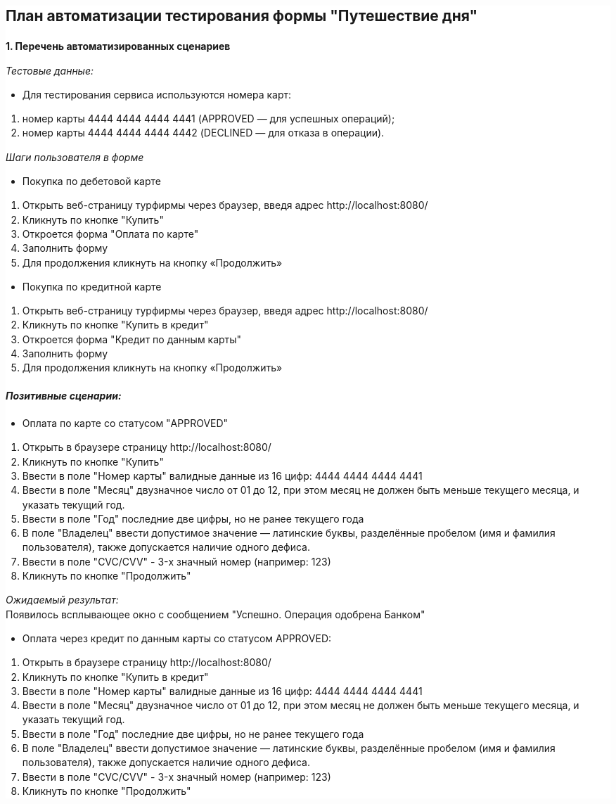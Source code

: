 ##  План автоматизации тестирования формы "Путешествие дня"

**1. Перечень автоматизированных сценариев**<br>

*Тестовые данные:*<br>

- Для тестирования сервиса используются номера карт:

1. номер карты 4444 4444 4444 4441 (APPROVED — для успешных операций);
2. номер карты 4444 4444 4444 4442 (DECLINED — для отказа в операции).

*Шаги пользователя в форме*<br>

- Покупка по дебетовой карте

1. Открыть веб-страницу турфирмы через браузер, введя адрес http://localhost:8080/
2. Кликнуть по кнопке "Купить"
3. Откроется форма "Оплата по карте"
4. Заполнить форму
5. Для продолжения кликнуть на кнопку «Продолжить»

- Покупка по кредитной карте

1. Открыть веб-страницу турфирмы через браузер, введя адрес http://localhost:8080/
2. Кликнуть по кнопке "Купить в кредит"
3. Откроется форма "Кредит по данным карты"
4. Заполнить форму
5. Для продолжения кликнуть на кнопку «Продолжить»

#### *Позитивные сценарии:*<br>
- Оплата по карте со статусом "APPROVED"
1. Открыть в браузере страницу http://localhost:8080/
2. Кликнуть по кнопке "Купить"
3. Ввести в поле "Номер карты" валидные данные из 16 цифр: 4444 4444 4444 4441
4. Ввести в поле "Месяц" двузначное число от 01 до 12, при этом месяц не должен быть меньше текущего месяца, и указать текущий год.
5. Ввести в поле "Год" последние две цифры, но не ранее текущего года
6. В поле "Владелец" ввести допустимое значение — латинские буквы, разделённые пробелом (имя и фамилия пользователя), также допускается наличие одного дефиса.
7. Ввести в поле "CVC/CVV" - 3-х значный номер (например: 123)
8. Кликнуть по кнопке "Продолжить"

*Ожидаемый результат:*<br> Появилось всплывающее окно с сообщением "Успешно. Операция одобрена Банком"

- Оплата через кредит по данным карты со статусом APPROVED:
1. Открыть в браузере страницу http://localhost:8080/
2. Кликнуть по кнопке "Купить в кредит"
3. Ввести в поле "Номер карты" валидные данные из 16 цифр: 4444 4444 4444 4441
4. Ввести в поле "Месяц" двузначное число от 01 до 12, при этом месяц не должен быть меньше текущего месяца, и указать текущий год.
5. Ввести в поле "Год" последние две цифры, но не ранее текущего года
6. В поле "Владелец" ввести допустимое значение — латинские буквы, разделённые пробелом (имя и фамилия пользователя), также допускается наличие одного дефиса.
7. Ввести в поле "CVC/CVV" - 3-х значный номер (например: 123)
8. Кликнуть по кнопке "Продолжить"
